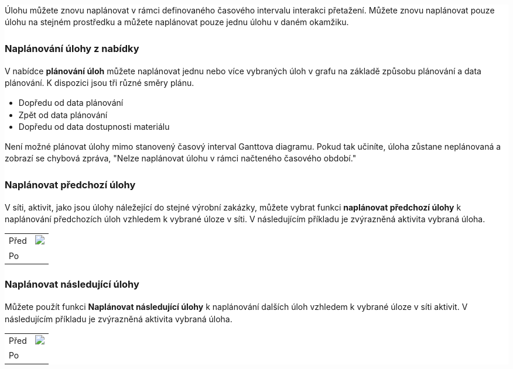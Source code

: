 Úlohu můžete znovu naplánovat v rámci definovaného časového intervalu interakci přetažení. Můžete znovu naplánovat pouze úlohu na stejném prostředku a můžete naplánovat pouze jednu úlohu v daném okamžiku.

### <a name="schedule-a-job-from-the-menu"></a>Naplánování úlohy z nabídky

V nabídce **plánování úloh** můžete naplánovat jednu nebo více vybraných úloh v grafu na základě způsobu plánování a data plánování. K dispozici jsou tři různé směry plánu.

-   Dopředu od data plánování
-   Zpět od data plánování
-   Dopředu od data dostupnosti materiálu

Není možné plánovat úlohy mimo stanovený časový interval Ganttova diagramu. Pokud tak učiníte, úloha zůstane neplánovaná a zobrazí se chybová zpráva, "Nelze naplánovat úlohu v rámci načteného časového období."

### <a name="schedule-previous-jobs"></a>Naplánovat předchozí úlohy

V síti, aktivit, jako jsou úlohy náležející do stejné výrobní zakázky, můžete vybrat funkci **naplánovat předchozí úlohy** k naplánování předchozích úloh vzhledem k vybrané úloze v síti. V následujícím příkladu je zvýrazněná aktivita vybraná úloha.

<table>
<tr>
<td>
Před
</td>
<td rowspan=2>
<img src='./media/schprevjob3.png'/>
</td>
</tr>
<tr>
<td>
Po
</td>
</tr>
</table>

### <a name="schedule-next-jobs"></a>Naplánovat následující úlohy

Můžete použít funkci **Naplánovat následující úlohy** k naplánování dalších úloh vzhledem k vybrané úloze v síti aktivit. V následujícím příkladu je zvýrazněná aktivita vybraná úloha.

<table>
<tr>
<td>
Před
</td>
<td rowspan=2>
<img src='./media/schnxtjob.png'/>
</td>
</tr>
<tr>
<td>
Po
</td>
</tr>
</table>
